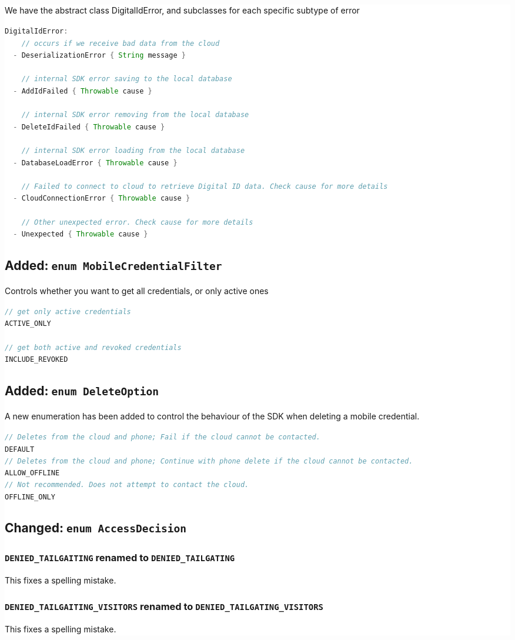 We have the abstract class DigitalIdError, and subclasses for each specific subtype of error
```java
DigitalIdError:
    // occurs if we receive bad data from the cloud
  - DeserializationError { String message }
    
    // internal SDK error saving to the local database
  - AddIdFailed { Throwable cause }

    // internal SDK error removing from the local database
  - DeleteIdFailed { Throwable cause }

    // internal SDK error loading from the local database
  - DatabaseLoadError { Throwable cause }

    // Failed to connect to cloud to retrieve Digital ID data. Check cause for more details
  - CloudConnectionError { Throwable cause }

    // Other unexpected error. Check cause for more details
  - Unexpected { Throwable cause }
```

## Added: `enum MobileCredentialFilter`
Controls whether you want to get all credentials, or only active ones

```java
// get only active credentials
ACTIVE_ONLY

// get both active and revoked credentials
INCLUDE_REVOKED
```

## Added: `enum DeleteOption`
A new enumeration has been added to control the behaviour of the SDK when deleting a mobile credential.

```java
// Deletes from the cloud and phone; Fail if the cloud cannot be contacted.
DEFAULT
// Deletes from the cloud and phone; Continue with phone delete if the cloud cannot be contacted.
ALLOW_OFFLINE
// Not recommended. Does not attempt to contact the cloud.
OFFLINE_ONLY
```

## Changed: `enum AccessDecision`

### `DENIED_TAILGAITING` renamed to `DENIED_TAILGATING`
This fixes a spelling mistake.

### `DENIED_TAILGAITING_VISITORS` renamed to `DENIED_TAILGATING_VISITORS`
This fixes a spelling mistake.
